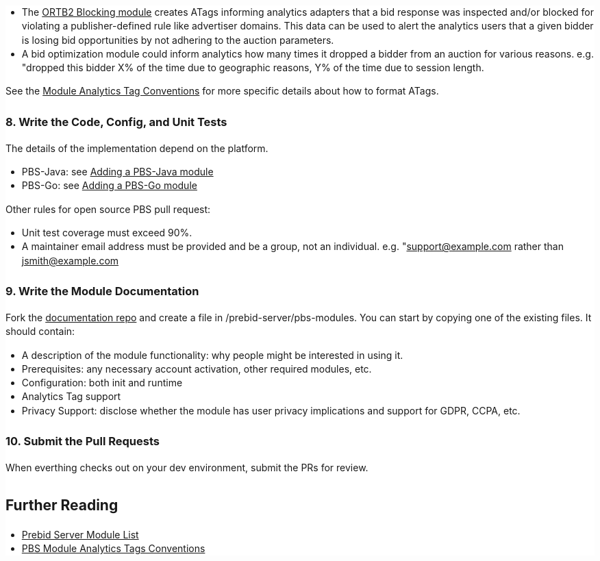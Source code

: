 - The [ORTB2 Blocking module](/prebid-server/pbs-modules/ortb2-blocking.html) creates ATags informing analytics adapters that
a bid response was inspected and/or blocked for violating a publisher-defined
rule like advertiser domains. This data can be used to alert the analytics users
that a given bidder is losing bid opportunities by not adhering to the auction parameters.
- A bid optimization module could inform analytics how many times it dropped a bidder from an auction for various reasons. e.g. "dropped this bidder X% of the time due to geographic reasons, Y% of the time due to session length.

See the [Module Analytics Tag Conventions](/prebid-server/developers/module-atags.html) for more specific details
about how to format ATags.

### 8. Write the Code, Config, and Unit Tests

The details of the implementation depend on the platform.

- PBS-Java: see [Adding a PBS-Java module](/prebid-server/developers/add-a-module-java.html)
- PBS-Go: see [Adding a PBS-Go module](/prebid-server/developers/add-a-module-go.html)

Other rules for open source PBS pull request:

- Unit test coverage must exceed 90%.
- A maintainer email address must be provided and be a group, not an individual. e.g. "support@example.com rather than jsmith@example.com

### 9. Write the Module Documentation

Fork the [documentation repo](https://github.com/prebid/prebid.github.io) and
create a file in /prebid-server/pbs-modules. You can start by copying one of the existing files. It should contain:

- A description of the module functionality: why people might be interested in using it.
- Prerequisites: any necessary account activation, other required modules, etc.
- Configuration: both init and runtime
- Analytics Tag support
- Privacy Support: disclose whether the module has user privacy implications and support for GDPR, CCPA, etc.

### 10. Submit the Pull Requests

When everthing checks out on your dev environment, submit the PRs for review.

## Further Reading

- [Prebid Server Module List](/prebid-server/pbs-modules/index.html)
- [PBS Module Analytics Tags Conventions](/prebid-server/developers/module-atags.html)
